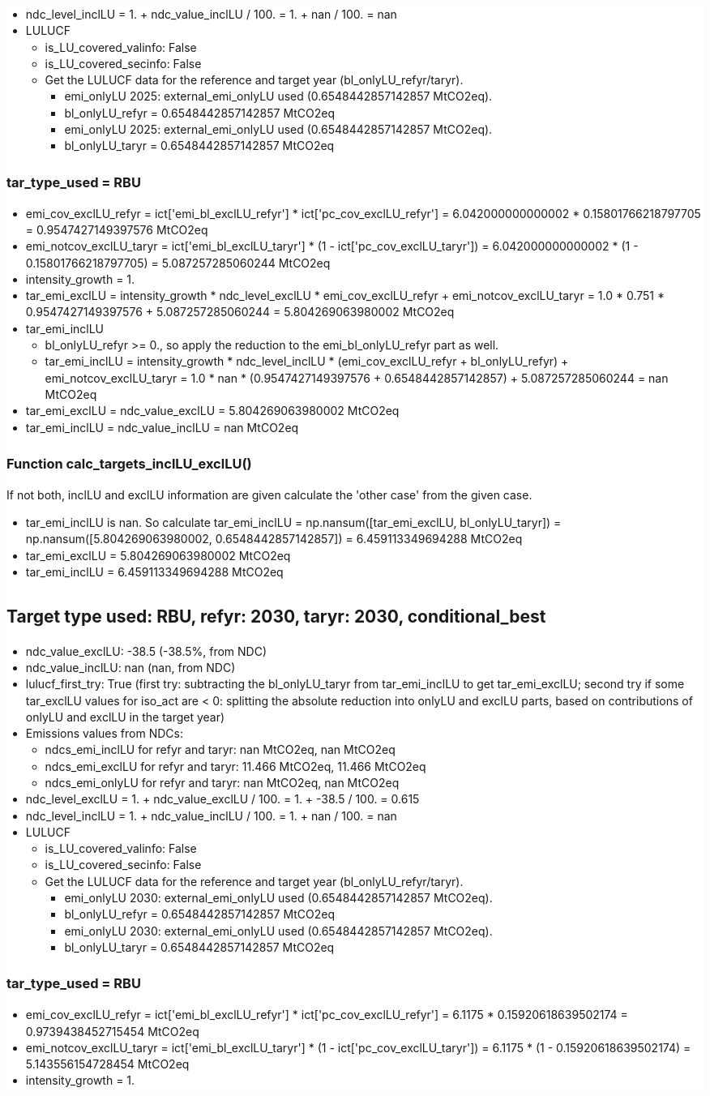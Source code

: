 - ndc_level_inclLU = 1. + ndc_value_inclLU / 100. = 1. + nan / 100. = nan
- LULUCF
  - is_LU_covered_valinfo: False
  - is_LU_covered_secinfo: False
  - Get the LULUCF data for the reference and target year (bl_onlyLU_refyr/taryr).
    - emi_onlyLU 2025: external_emi_onlyLU used (0.6548442857142857 MtCO2eq).
    - bl_onlyLU_refyr = 0.6548442857142857 MtCO2eq
    - emi_onlyLU 2025: external_emi_onlyLU used (0.6548442857142857 MtCO2eq).
    - bl_onlyLU_taryr = 0.6548442857142857 MtCO2eq
### tar_type_used = RBU
- emi_cov_exclLU_refyr = ict['emi_bl_exclLU_refyr'] * ict['pc_cov_exclLU_refyr'] = 6.042000000000002 * 0.15801766218797705 = 0.9547427149397576 MtCO2eq
- emi_notcov_exclLU_taryr = ict['emi_bl_exclLU_taryr'] * (1 - ict['pc_cov_exclLU_taryr']) = 6.042000000000002 * (1 - 0.15801766218797705) = 5.087257285060244 MtCO2eq
- intensity_growth = 1.
- tar_emi_exclLU = intensity_growth * ndc_level_exclLU * emi_cov_exclLU_refyr + emi_notcov_exclLU_taryr = 1.0 * 0.751 * 0.9547427149397576 + 5.087257285060244 = 5.804269063980002 MtCO2eq
- tar_emi_inclLU
  - bl_onlyLU_refyr >= 0., so apply the reduction to the emi_bl_onlyLU_refyr part as well.
  - tar_emi_inclLU = intensity_growth * ndc_level_inclLU * (emi_cov_exclLU_refyr + bl_onlyLU_refyr) + emi_notcov_exclLU_taryr = 1.0 * nan * (0.9547427149397576 + 0.6548442857142857) + 5.087257285060244 = nan MtCO2eq
- tar_emi_exclLU = ndc_value_exclLU = 5.804269063980002 MtCO2eq
- tar_emi_inclLU = ndc_value_inclLU = nan MtCO2eq
### Function calc_targets_inclLU_exclLU()
If not both, inclLU and exclLU information are given calculate the 'other case' from the given case.
- tar_emi_inclLU is nan. So calculate tar_emi_inclLU = np.nansum([tar_emi_exclLU, bl_onlyLU_taryr]) = np.nansum([5.804269063980002, 0.6548442857142857]) = 6.459113349694288 MtCO2eq
- tar_emi_exclLU = 5.804269063980002 MtCO2eq
- tar_emi_inclLU = 6.459113349694288 MtCO2eq



## Target type used: RBU, refyr: 2030, taryr: 2030, conditional_best
- ndc_value_exclLU: -38.5 (-38.5%, from NDC)
- ndc_value_inclLU: nan (nan, from NDC)
- lulucf_first_try: True
(first try: subtracting the bl_onlyLU_taryr from tar_emi_inclLU to get tar_emi_exclLU;
second try if some tar_exclLU values for iso_act are < 0: splitting the absolute reduction into onlyLU and exclLU parts, based on contributions of onlyLU and exclLU in the target year)
- Emissions values from NDCs:
  - ndcs_emi_inclLU for refyr and taryr: nan MtCO2eq, nan MtCO2eq
  - ndcs_emi_exclLU for refyr and taryr: 11.466 MtCO2eq, 11.466 MtCO2eq
  - ndcs_emi_onlyLU for refyr and taryr: nan MtCO2eq, nan MtCO2eq
- ndc_level_exclLU = 1. + ndc_value_exclLU / 100. = 1. + -38.5 / 100. = 0.615
- ndc_level_inclLU = 1. + ndc_value_inclLU / 100. = 1. + nan / 100. = nan
- LULUCF
  - is_LU_covered_valinfo: False
  - is_LU_covered_secinfo: False
  - Get the LULUCF data for the reference and target year (bl_onlyLU_refyr/taryr).
    - emi_onlyLU 2030: external_emi_onlyLU used (0.6548442857142857 MtCO2eq).
    - bl_onlyLU_refyr = 0.6548442857142857 MtCO2eq
    - emi_onlyLU 2030: external_emi_onlyLU used (0.6548442857142857 MtCO2eq).
    - bl_onlyLU_taryr = 0.6548442857142857 MtCO2eq
### tar_type_used = RBU
- emi_cov_exclLU_refyr = ict['emi_bl_exclLU_refyr'] * ict['pc_cov_exclLU_refyr'] = 6.1175 * 0.15920618639502174 = 0.9739438452715454 MtCO2eq
- emi_notcov_exclLU_taryr = ict['emi_bl_exclLU_taryr'] * (1 - ict['pc_cov_exclLU_taryr']) = 6.1175 * (1 - 0.15920618639502174) = 5.143556154728454 MtCO2eq
- intensity_growth = 1.